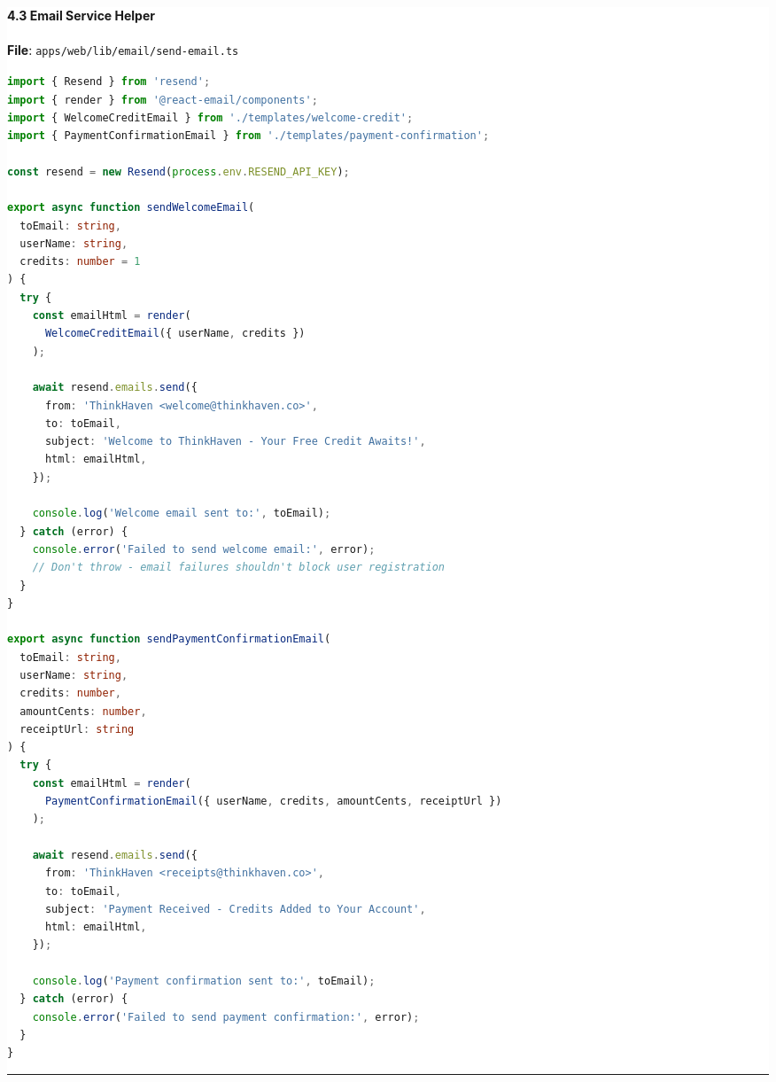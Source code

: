 #### 4.3 Email Service Helper
**File**: `apps/web/lib/email/send-email.ts`

```typescript
import { Resend } from 'resend';
import { render } from '@react-email/components';
import { WelcomeCreditEmail } from './templates/welcome-credit';
import { PaymentConfirmationEmail } from './templates/payment-confirmation';

const resend = new Resend(process.env.RESEND_API_KEY);

export async function sendWelcomeEmail(
  toEmail: string,
  userName: string,
  credits: number = 1
) {
  try {
    const emailHtml = render(
      WelcomeCreditEmail({ userName, credits })
    );

    await resend.emails.send({
      from: 'ThinkHaven <welcome@thinkhaven.co>',
      to: toEmail,
      subject: 'Welcome to ThinkHaven - Your Free Credit Awaits!',
      html: emailHtml,
    });

    console.log('Welcome email sent to:', toEmail);
  } catch (error) {
    console.error('Failed to send welcome email:', error);
    // Don't throw - email failures shouldn't block user registration
  }
}

export async function sendPaymentConfirmationEmail(
  toEmail: string,
  userName: string,
  credits: number,
  amountCents: number,
  receiptUrl: string
) {
  try {
    const emailHtml = render(
      PaymentConfirmationEmail({ userName, credits, amountCents, receiptUrl })
    );

    await resend.emails.send({
      from: 'ThinkHaven <receipts@thinkhaven.co>',
      to: toEmail,
      subject: 'Payment Received - Credits Added to Your Account',
      html: emailHtml,
    });

    console.log('Payment confirmation sent to:', toEmail);
  } catch (error) {
    console.error('Failed to send payment confirmation:', error);
  }
}
```

---